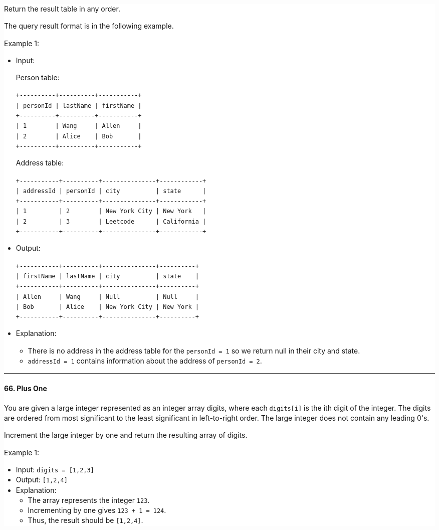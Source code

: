 Return the result table in any order.

The query result format is in the following example.

Example 1:

* Input: 

  Person table:
  ```
  +----------+----------+-----------+
  | personId | lastName | firstName |
  +----------+----------+-----------+
  | 1        | Wang     | Allen     |
  | 2        | Alice    | Bob       |
  +----------+----------+-----------+
  ```
  Address table:
  ```
  +-----------+----------+---------------+------------+
  | addressId | personId | city          | state      |
  +-----------+----------+---------------+------------+
  | 1         | 2        | New York City | New York   |
  | 2         | 3        | Leetcode      | California |
  +-----------+----------+---------------+------------+
  ```
* Output:
  ```
  +-----------+----------+---------------+----------+
  | firstName | lastName | city          | state    |
  +-----------+----------+---------------+----------+
  | Allen     | Wang     | Null          | Null     |
  | Bob       | Alice    | New York City | New York |
  +-----------+----------+---------------+----------+
  ```
* Explanation:
  * There is no address in the address table for the `personId = 1` so we return null in their city and state.
  * `addressId = 1` contains information about the address of `personId = 2`.

----

#### 66. Plus One

You are given a large integer represented as an integer array digits, where each `digits[i]` is the ith digit of the integer. The digits are ordered from most significant to the least significant in left-to-right order. The large integer does not contain any leading 0's.

Increment the large integer by one and return the resulting array of digits.

Example 1:
* Input: `digits = [1,2,3]`
* Output: `[1,2,4]`
* Explanation: 
  * The array represents the integer `123`.
  * Incrementing by one gives `123 + 1 = 124`.
  * Thus, the result should be `[1,2,4]`.
